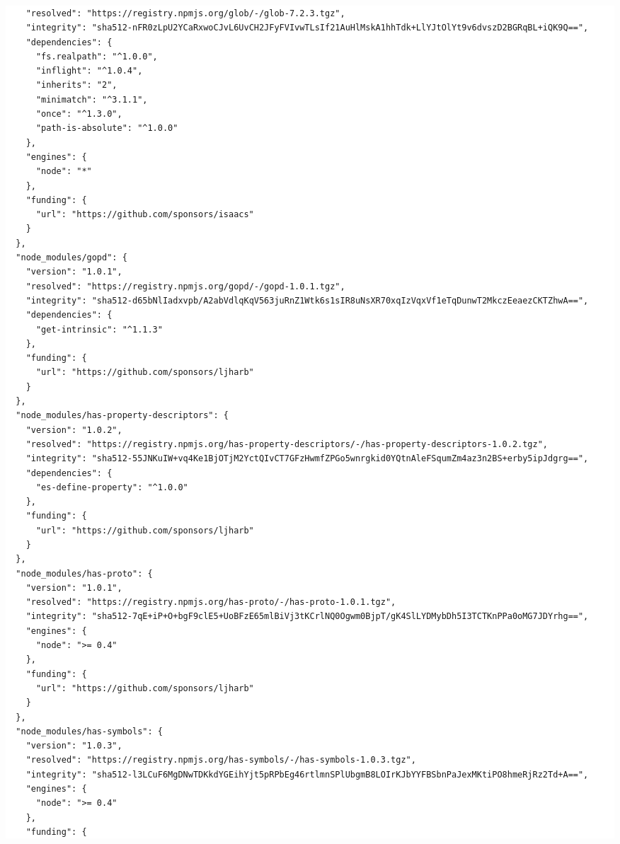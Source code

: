         "resolved": "https://registry.npmjs.org/glob/-/glob-7.2.3.tgz",
        "integrity": "sha512-nFR0zLpU2YCaRxwoCJvL6UvCH2JFyFVIvwTLsIf21AuHlMskA1hhTdk+LlYJtOlYt9v6dvszD2BGRqBL+iQK9Q==",
        "dependencies": {
          "fs.realpath": "^1.0.0",
          "inflight": "^1.0.4",
          "inherits": "2",
          "minimatch": "^3.1.1",
          "once": "^1.3.0",
          "path-is-absolute": "^1.0.0"
        },
        "engines": {
          "node": "*"
        },
        "funding": {
          "url": "https://github.com/sponsors/isaacs"
        }
      },
      "node_modules/gopd": {
        "version": "1.0.1",
        "resolved": "https://registry.npmjs.org/gopd/-/gopd-1.0.1.tgz",
        "integrity": "sha512-d65bNlIadxvpb/A2abVdlqKqV563juRnZ1Wtk6s1sIR8uNsXR70xqIzVqxVf1eTqDunwT2MkczEeaezCKTZhwA==",
        "dependencies": {
          "get-intrinsic": "^1.1.3"
        },
        "funding": {
          "url": "https://github.com/sponsors/ljharb"
        }
      },
      "node_modules/has-property-descriptors": {
        "version": "1.0.2",
        "resolved": "https://registry.npmjs.org/has-property-descriptors/-/has-property-descriptors-1.0.2.tgz",
        "integrity": "sha512-55JNKuIW+vq4Ke1BjOTjM2YctQIvCT7GFzHwmfZPGo5wnrgkid0YQtnAleFSqumZm4az3n2BS+erby5ipJdgrg==",
        "dependencies": {
          "es-define-property": "^1.0.0"
        },
        "funding": {
          "url": "https://github.com/sponsors/ljharb"
        }
      },
      "node_modules/has-proto": {
        "version": "1.0.1",
        "resolved": "https://registry.npmjs.org/has-proto/-/has-proto-1.0.1.tgz",
        "integrity": "sha512-7qE+iP+O+bgF9clE5+UoBFzE65mlBiVj3tKCrlNQ0Ogwm0BjpT/gK4SlLYDMybDh5I3TCTKnPPa0oMG7JDYrhg==",
        "engines": {
          "node": ">= 0.4"
        },
        "funding": {
          "url": "https://github.com/sponsors/ljharb"
        }
      },
      "node_modules/has-symbols": {
        "version": "1.0.3",
        "resolved": "https://registry.npmjs.org/has-symbols/-/has-symbols-1.0.3.tgz",
        "integrity": "sha512-l3LCuF6MgDNwTDKkdYGEihYjt5pRPbEg46rtlmnSPlUbgmB8LOIrKJbYYFBSbnPaJexMKtiPO8hmeRjRz2Td+A==",
        "engines": {
          "node": ">= 0.4"
        },
        "funding": {